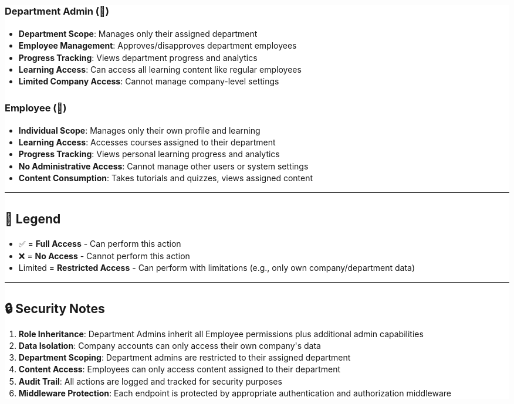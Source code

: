 ### **Department Admin (🎯)**

- **Department Scope**: Manages only their assigned department
- **Employee Management**: Approves/disapproves department employees
- **Progress Tracking**: Views department progress and analytics
- **Learning Access**: Can access all learning content like regular employees
- **Limited Company Access**: Cannot manage company-level settings

### **Employee (👤)**

- **Individual Scope**: Manages only their own profile and learning
- **Learning Access**: Accesses courses assigned to their department
- **Progress Tracking**: Views personal learning progress and analytics
- **No Administrative Access**: Cannot manage other users or system settings
- **Content Consumption**: Takes tutorials and quizzes, views assigned content

---

## 📝 **Legend**

- ✅ = **Full Access** - Can perform this action
- ❌ = **No Access** - Cannot perform this action
- Limited = **Restricted Access** - Can perform with limitations (e.g., only own company/department data)

---

## 🔒 **Security Notes**

1. **Role Inheritance**: Department Admins inherit all Employee permissions plus additional admin capabilities
2. **Data Isolation**: Company accounts can only access their own company's data
3. **Department Scoping**: Department admins are restricted to their assigned department
4. **Content Access**: Employees can only access content assigned to their department
5. **Audit Trail**: All actions are logged and tracked for security purposes
6. **Middleware Protection**: Each endpoint is protected by appropriate authentication and authorization middleware


